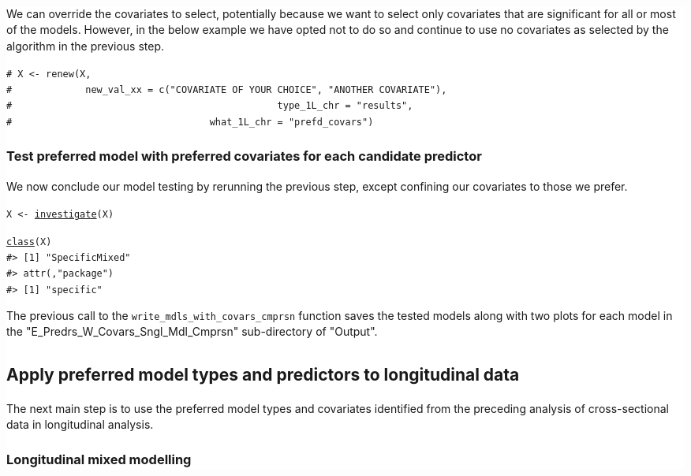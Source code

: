 </div>

We can override the covariates to select, potentially because we want to select only covariates that are significant for all or most of the models. However, in the below example we have opted not to do so and continue to use no covariates as selected by the algorithm in the previous step.

<div class="highlight">

<pre class='chroma'><code class='language-r' data-lang='r'><span><span class='c'># X &lt;- renew(X,</span></span>
<span><span class='c'>#             new_val_xx = c("COVARIATE OF YOUR CHOICE", "ANOTHER COVARIATE"),</span></span>
<span><span class='c'>#                                               type_1L_chr = "results",</span></span>
<span><span class='c'>#                                   what_1L_chr = "prefd_covars")</span></span></code></pre>

</div>

### Test preferred model with preferred covariates for each candidate predictor

We now conclude our model testing by rerunning the previous step, except confining our covariates to those we prefer.

<div class="highlight">

<pre class='chroma'><code class='language-r' data-lang='r'><span><span class='nv'>X</span> <span class='o'>&lt;-</span> <span class='nf'><a href='https://ready4-dev.github.io/ready4/reference/investigate-methods.html'>investigate</a></span><span class='o'>(</span><span class='nv'>X</span><span class='o'>)</span></span></code></pre>

</div>

<div class="highlight">

<pre class='chroma'><code class='language-r' data-lang='r'><span><span class='nf'><a href='https://rdrr.io/r/base/class.html'>class</a></span><span class='o'>(</span><span class='nv'>X</span><span class='o'>)</span></span>
<span><span class='c'>#&gt; [1] "SpecificMixed"</span></span>
<span><span class='c'>#&gt; attr(,"package")</span></span>
<span><span class='c'>#&gt; [1] "specific"</span></span></code></pre>

</div>

The previous call to the `write_mdls_with_covars_cmprsn` function saves the tested models along with two plots for each model in the "E_Predrs_W\_Covars_Sngl_Mdl_Cmprsn" sub-directory of "Output".

## Apply preferred model types and predictors to longitudinal data

The next main step is to use the preferred model types and covariates identified from the preceding analysis of cross-sectional data in longitudinal analysis.

### Longitudinal mixed modelling
